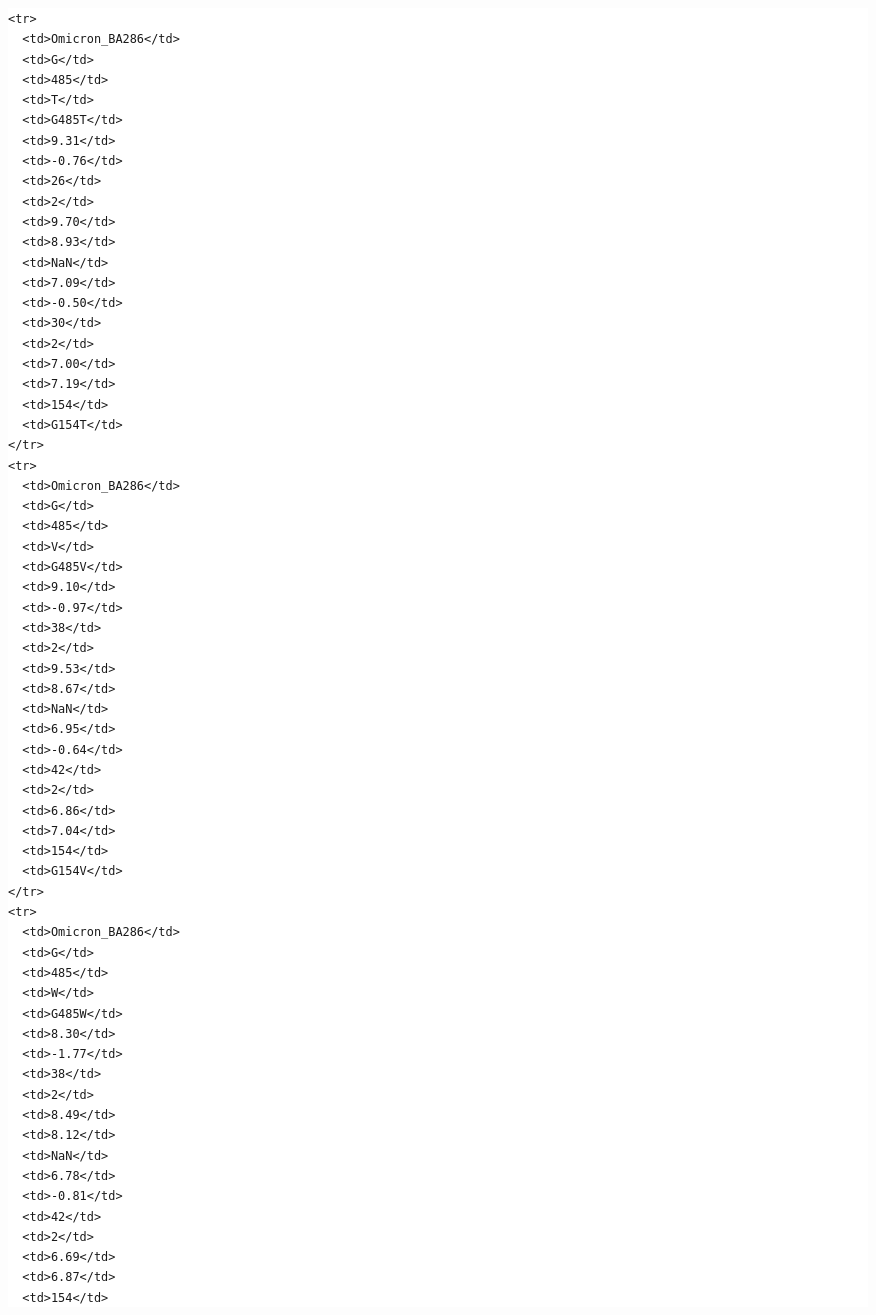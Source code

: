    <tr>
      <td>Omicron_BA286</td>
      <td>G</td>
      <td>485</td>
      <td>T</td>
      <td>G485T</td>
      <td>9.31</td>
      <td>-0.76</td>
      <td>26</td>
      <td>2</td>
      <td>9.70</td>
      <td>8.93</td>
      <td>NaN</td>
      <td>7.09</td>
      <td>-0.50</td>
      <td>30</td>
      <td>2</td>
      <td>7.00</td>
      <td>7.19</td>
      <td>154</td>
      <td>G154T</td>
    </tr>
    <tr>
      <td>Omicron_BA286</td>
      <td>G</td>
      <td>485</td>
      <td>V</td>
      <td>G485V</td>
      <td>9.10</td>
      <td>-0.97</td>
      <td>38</td>
      <td>2</td>
      <td>9.53</td>
      <td>8.67</td>
      <td>NaN</td>
      <td>6.95</td>
      <td>-0.64</td>
      <td>42</td>
      <td>2</td>
      <td>6.86</td>
      <td>7.04</td>
      <td>154</td>
      <td>G154V</td>
    </tr>
    <tr>
      <td>Omicron_BA286</td>
      <td>G</td>
      <td>485</td>
      <td>W</td>
      <td>G485W</td>
      <td>8.30</td>
      <td>-1.77</td>
      <td>38</td>
      <td>2</td>
      <td>8.49</td>
      <td>8.12</td>
      <td>NaN</td>
      <td>6.78</td>
      <td>-0.81</td>
      <td>42</td>
      <td>2</td>
      <td>6.69</td>
      <td>6.87</td>
      <td>154</td>